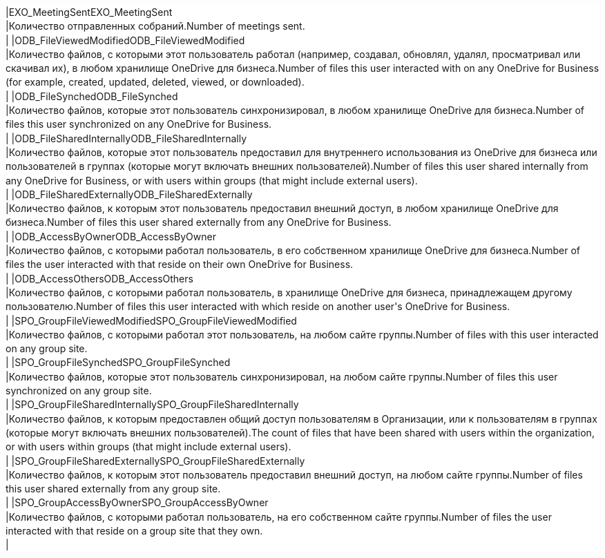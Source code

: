 |<span data-ttu-id="e2a5a-231">EXO_MeetingSent</span><span class="sxs-lookup"><span data-stu-id="e2a5a-231">EXO_MeetingSent</span></span>  <br/> |<span data-ttu-id="e2a5a-232">Количество отправленных собраний.</span><span class="sxs-lookup"><span data-stu-id="e2a5a-232">Number of meetings sent.</span></span>  <br/> |
|<span data-ttu-id="e2a5a-233">ODB_FileViewedModified</span><span class="sxs-lookup"><span data-stu-id="e2a5a-233">ODB_FileViewedModified</span></span>  <br/> |<span data-ttu-id="e2a5a-234">Количество файлов, с которыми этот пользователь работал (например, создавал, обновлял, удалял, просматривал или скачивал их), в любом хранилище OneDrive для бизнеса.</span><span class="sxs-lookup"><span data-stu-id="e2a5a-234">Number of files this user interacted with on any OneDrive for Business (for example, created, updated, deleted, viewed, or downloaded).</span></span>  <br/> |
|<span data-ttu-id="e2a5a-235">ODB_FileSynched</span><span class="sxs-lookup"><span data-stu-id="e2a5a-235">ODB_FileSynched</span></span>  <br/> |<span data-ttu-id="e2a5a-236">Количество файлов, которые этот пользователь синхронизировал, в любом хранилище OneDrive для бизнеса.</span><span class="sxs-lookup"><span data-stu-id="e2a5a-236">Number of files this user synchronized on any OneDrive for Business.</span></span>  <br/> |
|<span data-ttu-id="e2a5a-237">ODB_FileSharedInternally</span><span class="sxs-lookup"><span data-stu-id="e2a5a-237">ODB_FileSharedInternally</span></span>  <br/> |<span data-ttu-id="e2a5a-238">Количество файлов, которые этот пользователь предоставил для внутреннего использования из OneDrive для бизнеса или пользователей в группах (которые могут включать внешних пользователей).</span><span class="sxs-lookup"><span data-stu-id="e2a5a-238">Number of files this user shared internally from any OneDrive for Business, or with users within groups (that might include external users).</span></span>  <br/> |
|<span data-ttu-id="e2a5a-239">ODB_FileSharedExternally</span><span class="sxs-lookup"><span data-stu-id="e2a5a-239">ODB_FileSharedExternally</span></span>  <br/> |<span data-ttu-id="e2a5a-240">Количество файлов, к которым этот пользователь предоставил внешний доступ, в любом хранилище OneDrive для бизнеса.</span><span class="sxs-lookup"><span data-stu-id="e2a5a-240">Number of files this user shared externally from any OneDrive for Business.</span></span>  <br/> |
|<span data-ttu-id="e2a5a-241">ODB_AccessByOwner</span><span class="sxs-lookup"><span data-stu-id="e2a5a-241">ODB_AccessByOwner</span></span>  <br/> |<span data-ttu-id="e2a5a-242">Количество файлов, с которыми работал пользователь, в его собственном хранилище OneDrive для бизнеса.</span><span class="sxs-lookup"><span data-stu-id="e2a5a-242">Number of files the user interacted with that reside on their own OneDrive for Business.</span></span>  <br/> |
|<span data-ttu-id="e2a5a-243">ODB_AccessOthers</span><span class="sxs-lookup"><span data-stu-id="e2a5a-243">ODB_AccessOthers</span></span>  <br/> |<span data-ttu-id="e2a5a-244">Количество файлов, с которыми работал пользователь, в хранилище OneDrive для бизнеса, принадлежащем другому пользователю.</span><span class="sxs-lookup"><span data-stu-id="e2a5a-244">Number of files this user interacted with which reside on another user's OneDrive for Business.</span></span>  <br/> |
|<span data-ttu-id="e2a5a-245">SPO_GroupFileViewedModified</span><span class="sxs-lookup"><span data-stu-id="e2a5a-245">SPO_GroupFileViewedModified</span></span>  <br/> |<span data-ttu-id="e2a5a-246">Количество файлов, с которыми работал этот пользователь, на любом сайте группы.</span><span class="sxs-lookup"><span data-stu-id="e2a5a-246">Number of files with this user interacted on any group site.</span></span>  <br/> |
|<span data-ttu-id="e2a5a-247">SPO_GroupFileSynched</span><span class="sxs-lookup"><span data-stu-id="e2a5a-247">SPO_GroupFileSynched</span></span>  <br/> |<span data-ttu-id="e2a5a-248">Количество файлов, которые этот пользователь синхронизировал, на любом сайте группы.</span><span class="sxs-lookup"><span data-stu-id="e2a5a-248">Number of files this user synchronized on any group site.</span></span>  <br/> |
|<span data-ttu-id="e2a5a-249">SPO_GroupFileSharedInternally</span><span class="sxs-lookup"><span data-stu-id="e2a5a-249">SPO_GroupFileSharedInternally</span></span>  <br/> |<span data-ttu-id="e2a5a-250">Количество файлов, к которым предоставлен общий доступ пользователям в Организации, или к пользователям в группах (которые могут включать внешних пользователей).</span><span class="sxs-lookup"><span data-stu-id="e2a5a-250">The count of files that have been shared with users within the organization, or with users within groups (that might include external users).</span></span>  <br/> |
|<span data-ttu-id="e2a5a-251">SPO_GroupFileSharedExternally</span><span class="sxs-lookup"><span data-stu-id="e2a5a-251">SPO_GroupFileSharedExternally</span></span>  <br/> |<span data-ttu-id="e2a5a-252">Количество файлов, к которым этот пользователь предоставил внешний доступ, на любом сайте группы.</span><span class="sxs-lookup"><span data-stu-id="e2a5a-252">Number of files this user shared externally from any group site.</span></span>  <br/> |
|<span data-ttu-id="e2a5a-253">SPO_GroupAccessByOwner</span><span class="sxs-lookup"><span data-stu-id="e2a5a-253">SPO_GroupAccessByOwner</span></span>  <br/> |<span data-ttu-id="e2a5a-254">Количество файлов, с которыми работал пользователь, на его собственном сайте группы.</span><span class="sxs-lookup"><span data-stu-id="e2a5a-254">Number of files the user interacted with that reside on a group site that they own.</span></span>  <br/> |
